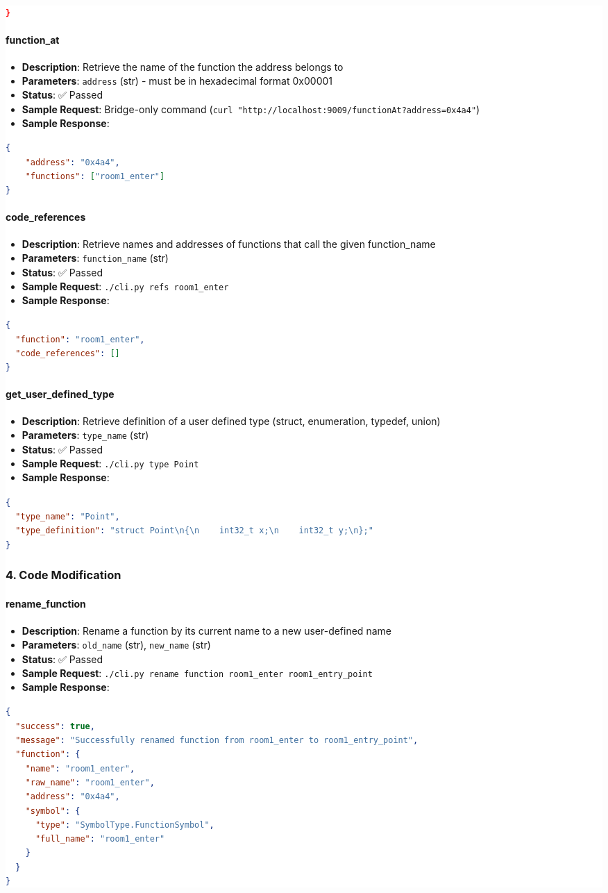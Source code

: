 ```json
}
```

#### function_at
- **Description**: Retrieve the name of the function the address belongs to
- **Parameters**: `address` (str) - must be in hexadecimal format 0x00001
- **Status**: ✅ Passed
- **Sample Request**: Bridge-only command (`curl "http://localhost:9009/functionAt?address=0x4a4"`)
- **Sample Response**: 
```json
{
    "address": "0x4a4",
    "functions": ["room1_enter"]
}
```

#### code_references
- **Description**: Retrieve names and addresses of functions that call the given function_name
- **Parameters**: `function_name` (str)
- **Status**: ✅ Passed
- **Sample Request**: `./cli.py refs room1_enter`
- **Sample Response**: 
```json
{
  "function": "room1_enter",
  "code_references": []
}
```

#### get_user_defined_type
- **Description**: Retrieve definition of a user defined type (struct, enumeration, typedef, union)
- **Parameters**: `type_name` (str)
- **Status**: ✅ Passed
- **Sample Request**: `./cli.py type Point`
- **Sample Response**: 
```json
{
  "type_name": "Point",
  "type_definition": "struct Point\n{\n    int32_t x;\n    int32_t y;\n};"
}
```

### 4. Code Modification

#### rename_function
- **Description**: Rename a function by its current name to a new user-defined name
- **Parameters**: `old_name` (str), `new_name` (str)
- **Status**: ✅ Passed
- **Sample Request**: `./cli.py rename function room1_enter room1_entry_point`
- **Sample Response**: 
```json
{
  "success": true,
  "message": "Successfully renamed function from room1_enter to room1_entry_point",
  "function": {
    "name": "room1_enter",
    "raw_name": "room1_enter",
    "address": "0x4a4",
    "symbol": {
      "type": "SymbolType.FunctionSymbol",
      "full_name": "room1_enter"
    }
  }
}
```